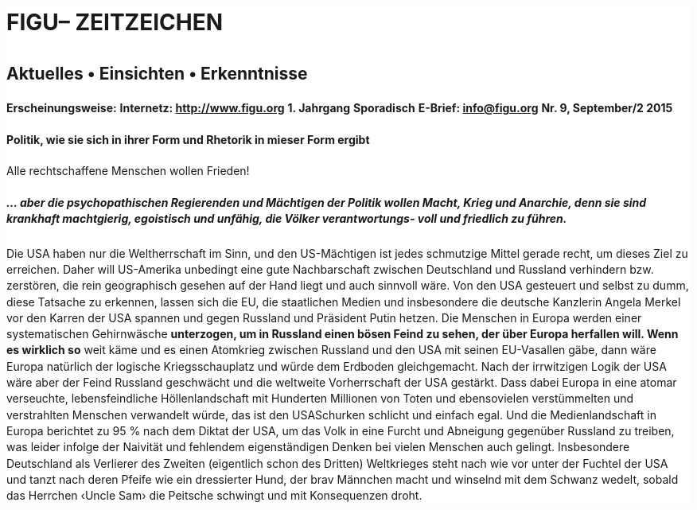 # FIGU– ZEITZEICHEN
## Aktuelles • Einsichten • Erkenntnisse

**Erscheinungsweise:** **Internetz: http://www.figu.org** **1. Jahrgang**
**Sporadisch** **E-Brief: info@figu.org** **Nr. 9, September/2 2015**

#### Politik, wie sie sich in ihrer Form und Rhetorik in mieser Form ergibt

 Alle rechtschaffene Menschen wollen Frieden!
##### … aber die psychopathischen Regierenden und Mächtigen der Politik wollen Macht, Krieg und Anarchie, denn sie sind krankhaft machtgierig, egoistisch und unfähig, die Völker verantwortungs- voll und friedlich zu führen.
Die USA haben nur die Weltherrschaft im Sinn, und den US-Mächtigen ist jedes schmutzige Mittel gerade recht,
um dieses Ziel zu erreichen. Daher will US-Amerika unbedingt eine gute Nachbarschaft zwischen Deutschland
und Russland verhindern bzw. zerstören, die rein geographisch gesehen auf der Hand liegt und auch sinnvoll
wäre. Von den USA gesteuert und selbst zu dumm, diese Tatsache zu erkennen, lassen sich die EU, die staatlichen
Medien und insbesondere die deutsche Kanzlerin Angela Merkel vor den Karren der USA spannen und gegen
Russland und Präsident Putin hetzen. Die Menschen in Europa werden einer systematischen Gehirnwäsche
**unterzogen, um in Russland einen bösen Feind zu sehen, der über Europa herfallen will. Wenn es wirklich so**
weit käme und es einen Atomkrieg zwischen Russland und den USA mit seinen EU-Vasallen gäbe, dann wäre
Europa natürlich der logische Kriegsschauplatz und würde dem Erdboden gleichgemacht. Nach der irrwitzigen
Logik der USA wäre aber der Feind Russland geschwächt und die weltweite Vorherrschaft der USA gestärkt.
Dass dabei Europa in eine atomar verseuchte, lebensfeindliche Höllenlandschaft mit Hunderten Millionen von
Toten und ebensovielen verstümmelten und verstrahlten Menschen verwandelt würde, das ist den USASchurken schlicht und einfach egal. Und die Medienlandschaft in Europa berichtet zu 95 % nach dem Diktat
der USA, um das Volk in eine Furcht und Abneigung gegenüber Russland zu treiben, was leider infolge der
Naivität und fehlendem eigenständigen Denken bei vielen Menschen auch gelingt. Insbesondere Deutschland
als Verlierer des Zweiten (eigentlich schon des Dritten) Weltkrieges steht nach wie vor unter der Fuchtel der
USA und tanzt nach deren Pfeife wie ein dressierter Hund, der brav Männchen macht und winselnd mit dem
Schwanz wedelt, sobald das Herrchen ‹Uncle Sam› die Peitsche schwingt und mit Konsequenzen droht.
